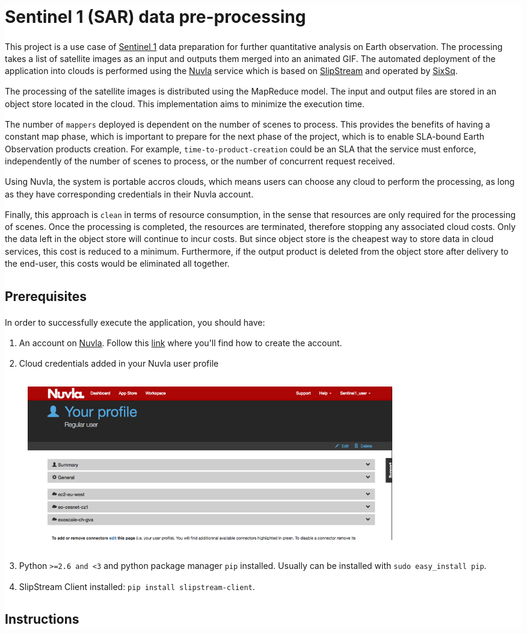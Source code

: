 
Sentinel 1 (SAR) data pre-processing
===============================

This project is a use case of [Sentinel
1](https://sentinel.esa.int/web/sentinel/missions/sentinel-1) data preparation
for further quantitative analysis on Earth observation.  The processing takes a
list of satellite images as an input and outputs them merged into an animated
GIF. The automated deployment of the application into clouds is performed using
the [Nuvla](https://nuv.la) service which is based on
[SlipStream](http://sixsq.com/products/slipstream) and operated by
[SixSq](http://sixsq.com).

The processing of the satellite images is distributed using the MapReduce model.
The input and output files are stored in an object store
located in the cloud.  This implementation aims to minimize the execution time.

The number of `mappers` deployed is dependent on the number of scenes to process.  This provides
the benefits of having a constant map phase, which is important to prepare for the next phase of
the project, which is to enable SLA-bound Earth Observation products creation.  For example,
`time-to-product-creation` could be an SLA that the service must enforce, independently of the
number of scenes to process, or the number of concurrent request received.

Using Nuvla, the system is portable accros clouds, which means users can choose any cloud to
perform the processing, as long as they have corresponding credentials in their Nuvla account.

Finally, this approach is `clean` in terms of resource consumption, in the sense that resources
are only required for the processing of scenes.  Once the processing is completed, the resources
are terminated, therefore stopping any associated cloud costs.  Only the data left in the object
store will continue to incur costs.  But since object store is the cheapest way to store data in
cloud services, this cost is reduced to a minimum.  Furthermore, if the output product is deleted
from the object store after delivery to the end-user, this costs would be eliminated all together.


## Prerequisites

In order to successfully execute the application, you should have:

 1. An account on [Nuvla](https://nuv.la).  Follow this
    [link](http://ssdocs.sixsq.com/en/latest/tutorials/ss/prerequisites.html#nuvla-account)
    where you'll find how to create the account.

 2. Cloud credentials added in your Nuvla user profile
    <div style="padding:14px"><img
    src="https://github.com/SimonNtz/SAR_app/blob/master/run/NuvlaProfile.png"
    width="75%"></div>

 3. Python `>=2.6 and <3` and python package manager `pip` installed. Usually
    can be installed with `sudo easy_install pip`.

 4. SlipStream Client installed: `pip install slipstream-client`.


## Instructions
